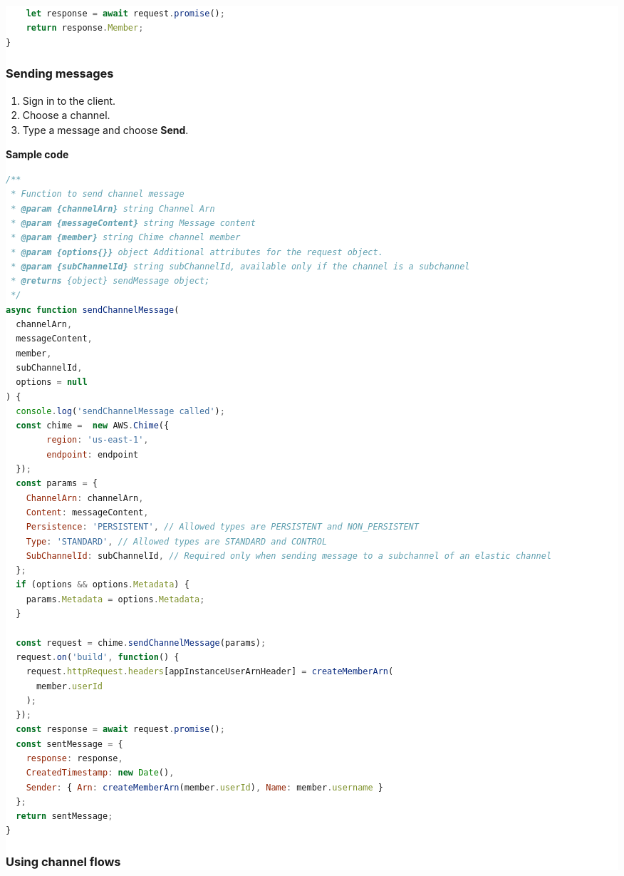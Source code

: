 ```js
    let response = await request.promise();
    return response.Member;
}
```

### Sending messages

1. Sign in to the client.
2. Choose a channel.
3. Type a message and choose **Send**.

**Sample code**

```js
/**
 * Function to send channel message
 * @param {channelArn} string Channel Arn
 * @param {messageContent} string Message content
 * @param {member} string Chime channel member
 * @param {options{}} object Additional attributes for the request object.
 * @param {subChannelId} string subChannelId, available only if the channel is a subchannel
 * @returns {object} sendMessage object;
 */
async function sendChannelMessage(
  channelArn,
  messageContent,
  member,
  subChannelId,
  options = null
) {
  console.log('sendChannelMessage called');
  const chime =  new AWS.Chime({
        region: 'us-east-1',
        endpoint: endpoint
  });
  const params = {
    ChannelArn: channelArn,
    Content: messageContent,
    Persistence: 'PERSISTENT', // Allowed types are PERSISTENT and NON_PERSISTENT
    Type: 'STANDARD', // Allowed types are STANDARD and CONTROL
    SubChannelId: subChannelId, // Required only when sending message to a subchannel of an elastic channel
  };
  if (options && options.Metadata) {
    params.Metadata = options.Metadata;
  }

  const request = chime.sendChannelMessage(params);
  request.on('build', function() {
    request.httpRequest.headers[appInstanceUserArnHeader] = createMemberArn(
      member.userId
    );
  });
  const response = await request.promise();
  const sentMessage = {
    response: response,
    CreatedTimestamp: new Date(),
    Sender: { Arn: createMemberArn(member.userId), Name: member.username }
  };
  return sentMessage;
}
```
### Using channel flows